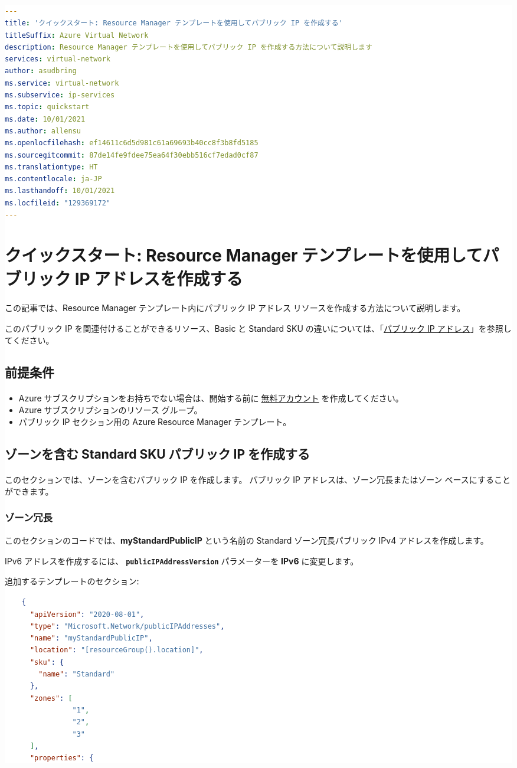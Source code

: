 ```yaml
---
title: 'クイックスタート: Resource Manager テンプレートを使用してパブリック IP を作成する'
titleSuffix: Azure Virtual Network
description: Resource Manager テンプレートを使用してパブリック IP を作成する方法について説明します
services: virtual-network
author: asudbring
ms.service: virtual-network
ms.subservice: ip-services
ms.topic: quickstart
ms.date: 10/01/2021
ms.author: allensu
ms.openlocfilehash: ef14611c6d5d981c61a69693b40cc8f3b8fd5185
ms.sourcegitcommit: 87de14fe9fdee75ea64f30ebb516cf7edad0cf87
ms.translationtype: HT
ms.contentlocale: ja-JP
ms.lasthandoff: 10/01/2021
ms.locfileid: "129369172"
---
```

# <a name="quickstart-create-a-public-ip-address-using-a-resource-manager-template"></a>クイックスタート: Resource Manager テンプレートを使用してパブリック IP アドレスを作成する

この記事では、Resource Manager テンプレート内にパブリック IP アドレス リソースを作成する方法について説明します。

このパブリック IP を関連付けることができるリソース、Basic と Standard SKU の違いについては、「[パブリック IP アドレス](public-ip-addresses.md)」を参照してください。 

## <a name="prerequisites"></a>前提条件

* Azure サブスクリプションをお持ちでない場合は、開始する前に [無料アカウント](https://azure.microsoft.com/free/?WT.mc_id=A261C142F) を作成してください。
* Azure サブスクリプションのリソース グループ。
* パブリック IP セクション用の Azure Resource Manager テンプレート。

## <a name="create-standard-sku-public-ip-with-zones"></a>ゾーンを含む Standard SKU パブリック IP を作成する

このセクションでは、ゾーンを含むパブリック IP を作成します。 パブリック IP アドレスは、ゾーン冗長またはゾーン ベースにすることができます。

### <a name="zone-redundant"></a>ゾーン冗長

このセクションのコードでは、**myStandardPublicIP** という名前の Standard ゾーン冗長パブリック IPv4 アドレスを作成します。

IPv6 アドレスを作成するには、 **`publicIPAddressVersion`** パラメーターを **IPv6** に変更します。

追加するテンプレートのセクション:

```JSON
    {
      "apiVersion": "2020-08-01",
      "type": "Microsoft.Network/publicIPAddresses",
      "name": "myStandardPublicIP",
      "location": "[resourceGroup().location]",
      "sku": {
        "name": "Standard"
      },
      "zones": [
                "1",
                "2",
                "3"
      ],
      "properties": {
```